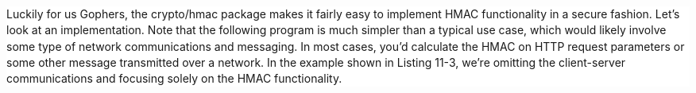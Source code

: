 Luckily for us Gophers, the crypto/hmac package makes it fairly easy to implement HMAC functionality in a secure fashion. 
Let’s look at an implementation. Note that the following program is much simpler than a typical use case, which would likely 
involve some type of network communications and messaging. In most cases, you’d calculate the HMAC on HTTP request parameters 
or some other message transmitted over a network. In the example shown in Listing 11-3, we’re omitting the client-server 
communications and focusing solely on the HMAC functionality.